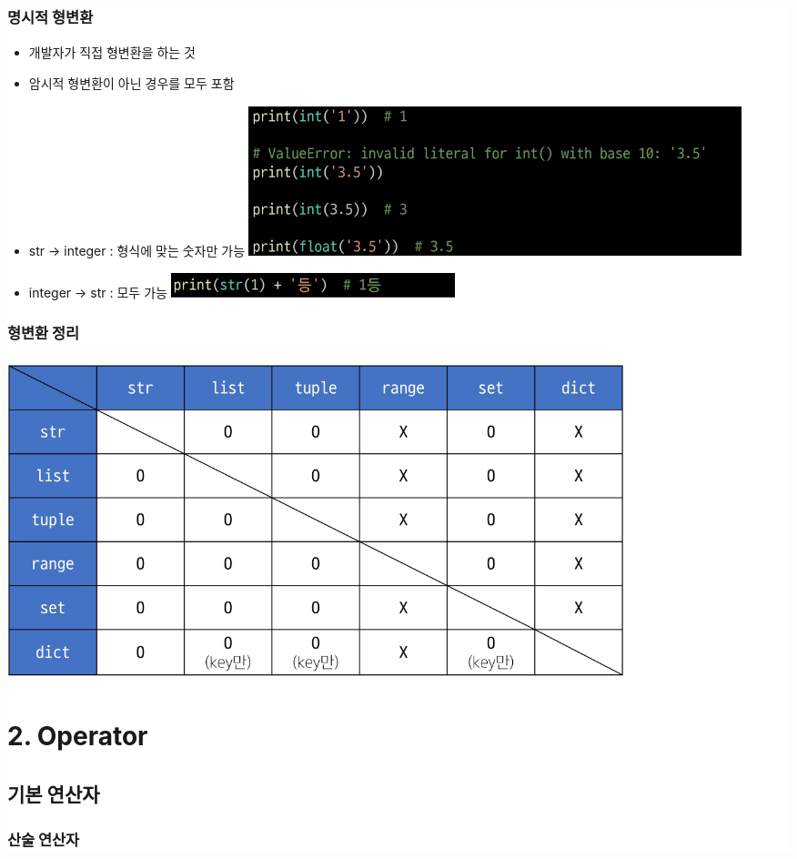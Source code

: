 ### 명시적 형변환
- 개발자가 직접 형변환을 하는 것
- 암시적 형변환이 아닌 경우를 모두 포함
- str -> integer : 형식에 맞는 숫자만 가능
    ![alt text](asset/image-31.png)

- integer -> str : 모두 가능
    ![alt text](asset/image-32.png)

### 형변환 정리
![alt text](asset/image-33.png)


# 2. Operator
## 기본 연산자
### 산술 연산자